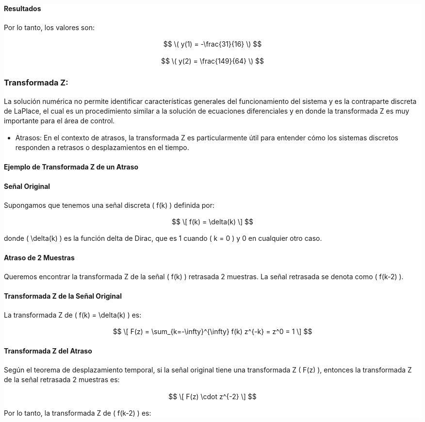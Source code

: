 
#### Resultados

Por lo tanto, los valores son:

$$
\( y(1) = -\frac{31}{16} \)
$$

$$
\( y(2) = \frac{149}{64} \)
$$

### Transformada Z: 
La solución numérica no permite identificar características generales del funcionamiento del sistema y es la contraparte discreta de LaPlace, el cual es un procedimiento similar a la solución de ecuaciones diferenciales y en donde la transformada Z es muy importante para el área de control.

* Atrasos: En el contexto de atrasos, la transformada Z es particularmente útil para entender cómo los sistemas discretos responden a retrasos o desplazamientos en el tiempo.
#### Ejemplo de Transformada Z de un Atraso

#### Señal Original

Supongamos que tenemos una señal discreta \( f(k) \) definida por:

$$
\[ f(k) = \delta(k) \]
$$

donde \( \delta(k) \) es la función delta de Dirac, que es 1 cuando \( k = 0 \) y 0 en cualquier otro caso.

#### Atraso de 2 Muestras

Queremos encontrar la transformada Z de la señal \( f(k) \) retrasada 2 muestras. La señal retrasada se denota como \( f(k-2) \).

#### Transformada Z de la Señal Original

La transformada Z de \( f(k) = \delta(k) \) es:

$$
\[ F(z) = \sum_{k=-\infty}^{\infty} f(k) z^{-k} = z^0 = 1 \]
$$

#### Transformada Z del Atraso

Según el teorema de desplazamiento temporal, si la señal original tiene una transformada Z \( F(z) \), entonces la transformada Z de la señal retrasada 2 muestras es:

$$
\[ F(z) \cdot z^{-2} \]
$$

Por lo tanto, la transformada Z de \( f(k-2) \) es:

